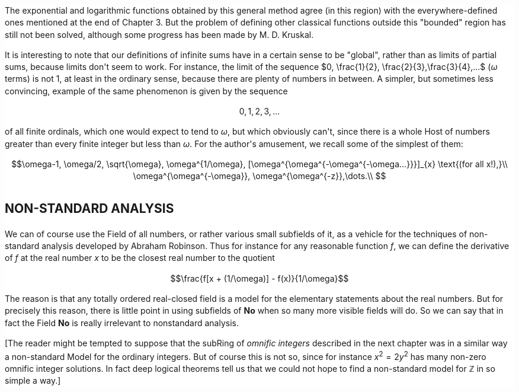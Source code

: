 The exponential and logarithmic functions obtained by this general
method agree (in this region) with the everywhere-defined ones mentioned
at the end of Chapter 3. But the problem of defining other classical
functions outside this "bounded" region has still not been solved,
although some progress has been made by M. D. Kruskal.

It is interesting to note that our definitions of infinite sums have in
a certain sense to be "global", rather than as limits of partial sums,
because limits don't seem to work. For instance, the limit of the
sequence $0, \frac{1}{2}, \frac{2}{3},\frac{3}{4},...$ ($\omega$ terms)
is not $1$, at least in the ordinary sense, because there are plenty of
numbers in between. A simpler, but sometimes less convincing, example of
the same phenomenon is given by the sequence

$$0, 1, 2, 3,...$$

of all finite ordinals, which one would expect to tend to $\omega$, but
which obviously can't, since there is a whole Host of numbers greater
than every finite integer but less than $\omega$. For the author's
amusement, we recall some of the simplest of them:

$$\omega-1, \omega/2, \sqrt{\omega}, \omega^{1/\omega}, [\omega^{\omega^{-\omega^{-\omega...}}}]_{x} \text{(for all x!),}\\
\omega^{\omega^{-\omega}}, \omega^{\omega^{-z}},\dots.\\
$$

## NON-STANDARD ANALYSIS

We can of course use the Field of all numbers, or rather various small
subfields of it, as a vehicle for the techniques of non-standard
analysis developed by Abraham Robinson. Thus for instance for any
reasonable function $f$, we can define the derivative of $f$ at the real
number $x$ to be the closest real number to the quotient

$$\frac{f[x + (1/\omega)] - f(x)}{1/\omega}$$

The reason is that any totally ordered real-closed field is a model for
the elementary statements about the real numbers. But for precisely this
reason, there is little point in using subfields of **No** when so many
more visible fields will do. So we can say that in fact the Field **No**
is really irrelevant to nonstandard analysis.

\[The reader might be tempted to suppose that the subRing of *omnific
integers* described in the next chapter was in a similar way a
non-standard Model for the ordinary integers. But of course this is not
so, since for instance $x^{2} = 2y^{2}$ has many non-zero omnific
integer solutions. In fact deep logical theorems tell us that we could
not hope to find a non-standard model for $\mathbb{Z}$ in so simple a
way.\]

